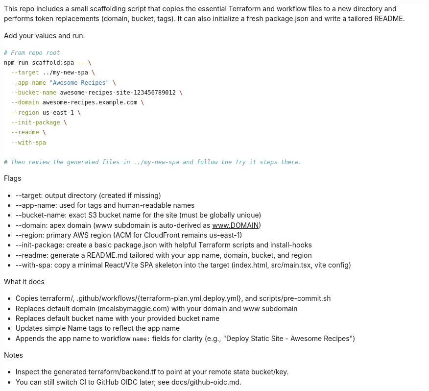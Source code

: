 This repo includes a small scaffolding script that copies the essential Terraform and workflow files to a new directory and performs token replacements (domain, bucket, tags). It can also initialize a fresh package.json and write a tailored README.

Add your values and run:

```bash
# From repo root
npm run scaffold:spa -- \
  --target ../my-new-spa \
  --app-name "Awesome Recipes" \
  --bucket-name awesome-recipes-site-123456789012 \
  --domain awesome-recipes.example.com \
  --region us-east-1 \
  --init-package \
  --readme \
  --with-spa

# Then review the generated files in ../my-new-spa and follow the Try it steps there.
```

Flags
- --target: output directory (created if missing)
- --app-name: used for tags and human-readable names
- --bucket-name: exact S3 bucket name for the site (must be globally unique)
- --domain: apex domain (www subdomain is auto-derived as www.DOMAIN)
- --region: primary AWS region (ACM for CloudFront remains us-east-1)
- --init-package: create a basic package.json with helpful Terraform scripts and install-hooks
- --readme: generate a README.md tailored with your app name, domain, bucket, and region
- --with-spa: copy a minimal React/Vite SPA skeleton into the target (index.html, src/main.tsx, vite config)

What it does
- Copies terraform/, .github/workflows/{terraform-plan.yml,deploy.yml}, and scripts/pre-commit.sh
- Replaces default domain (mealsbymaggie.com) with your domain and www subdomain
- Replaces default bucket name with your provided bucket name
- Updates simple Name tags to reflect the app name
 - Appends the app name to workflow `name:` fields for clarity (e.g., "Deploy Static Site - Awesome Recipes")

Notes
- Inspect the generated terraform/backend.tf to point at your remote state bucket/key.
- You can still switch CI to GitHub OIDC later; see docs/github-oidc.md.
